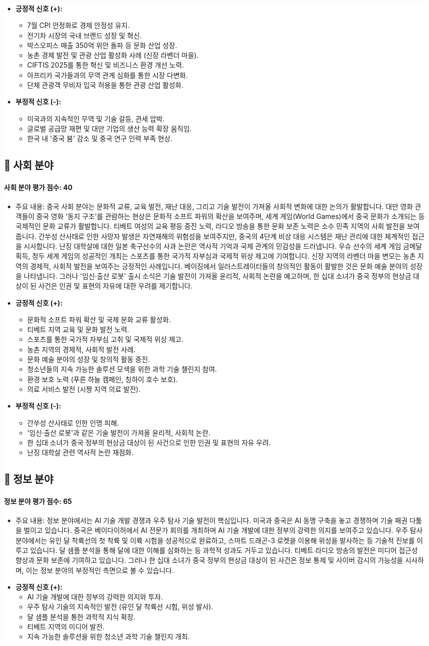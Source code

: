 *   **긍정적 신호 (+):**
    *   7월 CPI 안정화로 경제 안정성 유지.
    *   전기차 시장의 국내 브랜드 성장 및 혁신.
    *   박스오피스 매출 350억 위안 돌파 등 문화 산업 성장.
    *   농촌 경제 발전 및 관광 산업 활성화 사례 (신장 라벤더 마을).
    *   CIFTIS 2025를 통한 혁신 및 비즈니스 환경 개선 노력.
    *   아프리카 국가들과의 무역 관계 심화를 통한 시장 다변화.
    *   단체 관광객 무비자 입국 허용을 통한 관광 산업 활성화.

*   **부정적 신호 (-):**
    *   미국과의 지속적인 무역 및 기술 갈등, 관세 압박.
    *   글로벌 공급망 재편 및 대만 기업의 생산 능력 확장 움직임.
    *   한국 내 '중국 붐' 감소 및 중국 연구 인력 부족 현상.

## 👥 사회 분야
#### 사회 분야 평가 점수: 40
- 주요 내용:
  중국 사회 분야는 문화적 교류, 교육 발전, 재난 대응, 그리고 기술 발전이 가져올 사회적 변화에 대한 논의가 활발합니다. 대만 영화 관객들이 중국 영화 '동지 구조'를 관람하는 현상은 문화적 소프트 파워의 확산을 보여주며, 세계 게임(World Games)에서 중국 문화가 소개되는 등 국제적인 문화 교류가 활발합니다. 티베트 여성의 교육 평등 증진 노력, 라디오 방송을 통한 문화 보존 노력은 소수 민족 지역의 사회 발전을 보여줍니다. 간쑤성 산사태로 인한 사망자 발생은 자연재해의 위험성을 보여주지만, 중국의 4단계 비상 대응 시스템은 재난 관리에 대한 체계적인 접근을 시사합니다. 난징 대학살에 대한 일본 축구선수의 사과 논란은 역사적 기억과 국제 관계의 민감성을 드러냅니다. 우슈 선수의 세계 게임 금메달 획득, 청두 세계 게임의 성공적인 개최는 스포츠를 통한 국가적 자부심과 국제적 위상 제고에 기여합니다. 신장 지역의 라벤더 마을 변모는 농촌 지역의 경제적, 사회적 발전을 보여주는 긍정적인 사례입니다. 베이징에서 일러스트레이터들의 창의적인 활동이 활발한 것은 문화 예술 분야의 성장을 나타냅니다. 그러나 '임신·출산 로봇' 출시 소식은 기술 발전이 가져올 윤리적, 사회적 논란을 예고하며, 한 십대 소녀가 중국 정부의 현상금 대상이 된 사건은 인권 및 표현의 자유에 대한 우려를 제기합니다.

*   **긍정적 신호 (+):**
    *   문화적 소프트 파워 확산 및 국제 문화 교류 활성화.
    *   티베트 지역 교육 및 문화 발전 노력.
    *   스포츠를 통한 국가적 자부심 고취 및 국제적 위상 제고.
    *   농촌 지역의 경제적, 사회적 발전 사례.
    *   문화 예술 분야의 성장 및 창의적 활동 증진.
    *   청소년들의 지속 가능한 솔루션 모색을 위한 과학 기술 챌린지 참여.
    *   환경 보호 노력 (푸른 하늘 캠페인, 칭하이 호수 보호).
    *   의료 서비스 발전 (시짱 지역 의료 발전).

*   **부정적 신호 (-):**
    *   간쑤성 산사태로 인한 인명 피해.
    *   '임신·출산 로봇'과 같은 기술 발전이 가져올 윤리적, 사회적 논란.
    *   한 십대 소녀가 중국 정부의 현상금 대상이 된 사건으로 인한 인권 및 표현의 자유 우려.
    *   난징 대학살 관련 역사적 논란 재점화.

## 📡 정보 분야
#### 정보 분야 평가 점수: 65
- 주요 내용:
  정보 분야에서는 AI 기술 개발 경쟁과 우주 탐사 기술 발전이 핵심입니다. 미국과 중국은 AI 동맹 구축을 놓고 경쟁하며 기술 패권 다툼을 벌이고 있습니다. 중국은 베이다이허에서 AI 전문가 회의를 개최하며 AI 기술 개발에 대한 정부의 강력한 의지를 보여주고 있습니다. 우주 탐사 분야에서는 유인 달 착륙선의 첫 착륙 및 이륙 시험을 성공적으로 완료하고, 스마트 드래곤-3 로켓을 이용해 위성을 발사하는 등 기술적 진보를 이루고 있습니다. 달 샘플 분석을 통해 달에 대한 이해를 심화하는 등 과학적 성과도 거두고 있습니다. 티베트 라디오 방송의 발전은 미디어 접근성 향상과 문화 보존에 기여하고 있습니다. 그러나 한 십대 소녀가 중국 정부의 현상금 대상이 된 사건은 정보 통제 및 사이버 감시의 가능성을 시사하며, 이는 정보 분야의 부정적인 측면으로 볼 수 있습니다.

*   **긍정적 신호 (+):**
    *   AI 기술 개발에 대한 정부의 강력한 의지와 투자.
    *   우주 탐사 기술의 지속적인 발전 (유인 달 착륙선 시험, 위성 발사).
    *   달 샘플 분석을 통한 과학적 지식 확장.
    *   티베트 지역의 미디어 발전.
    *   지속 가능한 솔루션을 위한 청소년 과학 기술 챌린지 개최.
